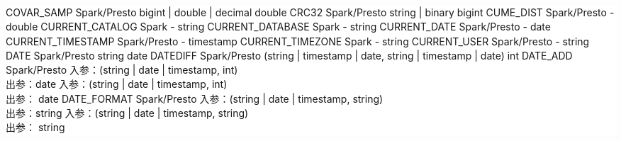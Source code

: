 <td>COVAR_SAMP</td>
<td>Spark/Presto</td>
<td>bigint | double | decimal</td>
<td>double</td>
</tr><tr>
<td>CRC32</td>
<td>Spark/Presto</td>
<td>string | binary</td>
<td>bigint</td>
</tr><tr>
<td>CUME_DIST</td>
<td>Spark/Presto</td>
<td>-</td>
<td>double</td>
</tr><tr>
<td>CURRENT_CATALOG</td>
<td>Spark</td>
<td>-</td>
<td>string</td>
</tr><tr>
<td>CURRENT_DATABASE</td>
<td>Spark</td>
<td>-</td>
<td>string</td>
</tr><tr>
<td>CURRENT_DATE</td>
<td>Spark/Presto</td>
<td>-</td>
<td>date</td>
</tr><tr>
<td>CURRENT_TIMESTAMP</td>
<td>Spark/Presto</td>
<td>-</td>
<td>timestamp</td>
</tr><tr>
<td>CURRENT_TIMEZONE</td>
<td>Spark</td>
<td>-</td>
<td>string</td>
</tr><tr>
<td>CURRENT_USER</td>
<td>Spark/Presto</td>
<td>-</td>
<td>string</td>
</tr><tr>
<td>DATE</td>
<td>Spark/Presto</td>
<td>string</td>
<td>date</td>
</tr><tr>
<td>DATEDIFF</td>
<td>Spark/Presto</td>
<td>(string | timestamp | date, string | timestamp | date)</td>
<td>int</td>
</tr><tr>
<td>DATE_ADD</td>
<td>Spark/Presto</td>
<td>入参：(string | date | timestamp, int)<br>出参：date</td>
<td>入参：(string | date | timestamp, int)<br>出参： date</td>
</tr><tr>
<td>DATE_FORMAT</td>
<td>Spark/Presto</td>
<td>入参：(string | date | timestamp, string)<br>出参：string</td>
<td>入参：(string | date | timestamp, string)<br>出参： string</td>